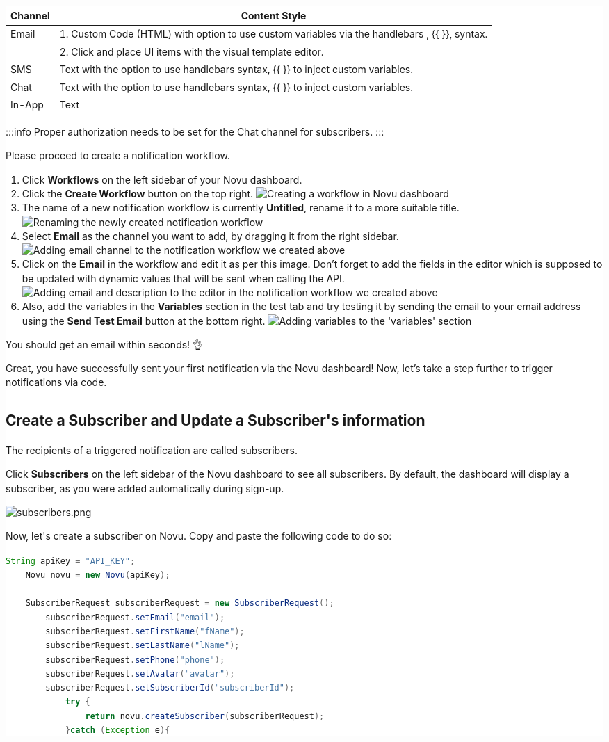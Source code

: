 | Channel | Content Style                                                                                 |
| ------- | --------------------------------------------------------------------------------------------- |
| Email   | 1. Custom Code (HTML) with option to use custom variables via the handlebars , {{ }}, syntax. |
|         | 2. Click and place UI items with the visual template editor.                                  |
| SMS     | Text with the option to use handlebars syntax, {{ }} to inject custom variables.              |
| Chat    | Text with the option to use handlebars syntax, {{ }} to inject custom variables.              |
| In-App  | Text                                                                                          |

:::info
Proper authorization needs to be set for the Chat channel for subscribers.
:::

Please proceed to create a notification workflow.

1. Click **Workflows** on the left sidebar of your Novu dashboard.
2. Click the **Create Workflow** button on the top right.
   ![Creating a workflow in Novu dashboard](https://res.cloudinary.com/dxc6bnman/image/upload/v1688127676/guides/SCR-20230630-pqdm_z5npqe.png)
3. The name of a new notification workflow is currently **Untitled**, rename it to a more suitable title.
   ![Renaming the newly created notification workflow](https://res.cloudinary.com/dxc6bnman/image/upload/v1688127735/guides/SCR-20230630-pqpp_lvjfea.png)
4. Select **Email** as the channel you want to add, by dragging it from the right sidebar.
   ![Adding email channel to the notification workflow we created above](https://res.cloudinary.com/dxc6bnman/image/upload/v1688128047/guides/SCR-20230630-psgt_ottznp.png)
5. Click on the **Email** in the workflow and edit it as per this image. Don’t forget to add the fields in the editor which is supposed to be updated with dynamic values that will be sent when calling the API.
   ![Adding email and description to the editor in the notification workflow we created above](https://res.cloudinary.com/dxc6bnman/image/upload/v1688128150/guides/SCR-20230630-psxv_ef7jwh.png)
6. Also, add the variables in the **Variables** section in the test tab and try testing it by sending the email to your email address using the **Send Test Email** button at the bottom right.
   ![Adding variables to the 'variables' section](https://res.cloudinary.com/dxc6bnman/image/upload/v1688129220/guides/SCR-20230630-pzgl_n94giv.png)

You should get an email within seconds! :ok_hand:

Great, you have successfully sent your first notification via the Novu dashboard! Now, let’s take a step further to trigger notifications via code.

## Create a Subscriber and Update a Subscriber's information

The recipients of a triggered notification are called subscribers.

Click **Subscribers** on the left sidebar of the Novu dashboard to see all subscribers. By default, the dashboard will display a subscriber, as you were added automatically during sign-up.

![subscribers.png](https://res.cloudinary.com/dxc6bnman/image/upload/v1688331839/Screenshot_2023-07-03_at_0.02.53_jmkhi3.png)

Now, let's create a subscriber on Novu. Copy and paste the following code to do so:

```java
String apiKey = "API_KEY";
    Novu novu = new Novu(apiKey);

    SubscriberRequest subscriberRequest = new SubscriberRequest();
        subscriberRequest.setEmail("email");
        subscriberRequest.setFirstName("fName");
        subscriberRequest.setLastName("lName");
        subscriberRequest.setPhone("phone");
        subscriberRequest.setAvatar("avatar");
        subscriberRequest.setSubscriberId("subscriberId");
            try {
                return novu.createSubscriber(subscriberRequest);
            }catch (Exception e){
```